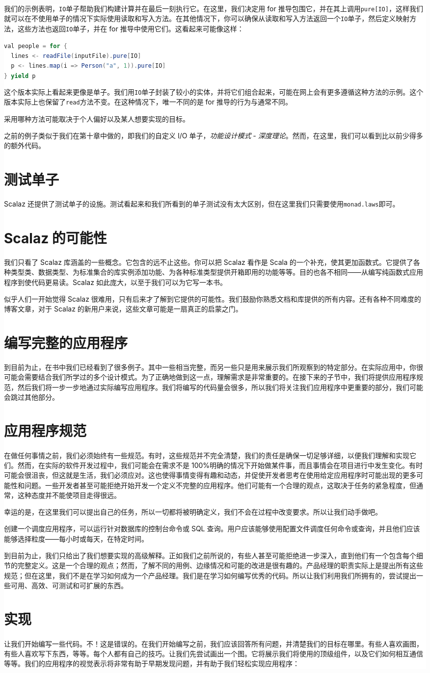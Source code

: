 我们的示例表明，`IO`单子帮助我们构建计算并在最后一刻执行它。在这里，我们决定用 for 推导包围它，并在其上调用`pure[IO]`，这样我们就可以在不使用单子的情况下实际使用读取和写入方法。在其他情况下，你可以确保从读取和写入方法返回一个`IO`单子，然后定义映射方法，这些方法也返回`IO`单子，并在 for 推导中使用它们。这看起来可能像这样：

```java
val people = for {
  lines <- readFile(inputFile).pure[IO]
  p <- lines.map(i => Person("a", 1)).pure[IO]
} yield p
```

这个版本实际上看起来更像是单子。我们用`IO`单子封装了较小的实体，并将它们组合起来，可能在网上会有更多遵循这种方法的示例。这个版本实际上也保留了`read`方法不变。在这种情况下，唯一不同的是 for 推导的行为与通常不同。

采用哪种方法可能取决于个人偏好以及某人想要实现的目标。

之前的例子类似于我们在第十章中做的，即我们的自定义 I/O 单子，*功能设计模式 - 深度理论*。然而，在这里，我们可以看到比以前少得多的额外代码。

# 测试单子

Scalaz 还提供了测试单子的设施。测试看起来和我们所看到的单子测试没有太大区别，但在这里我们只需要使用`monad.laws`即可。

# Scalaz 的可能性

我们只看了 Scalaz 库涵盖的一些概念。它包含的远不止这些。你可以把 Scalaz 看作是 Scala 的一个补充，使其更加函数式。它提供了各种类型类、数据类型、为标准集合的库实例添加功能、为各种标准类型提供开箱即用的功能等等。目的也各不相同——从编写纯函数式应用程序到使代码更易读。Scalaz 如此庞大，以至于我们可以为它写一本书。

似乎人们一开始觉得 Scalaz 很难用，只有后来才了解到它提供的可能性。我们鼓励你熟悉文档和库提供的所有内容。还有各种不同难度的博客文章，对于 Scalaz 的新用户来说，这些文章可能是一扇真正的启蒙之门。

# 编写完整的应用程序

到目前为止，在书中我们已经看到了很多例子。其中一些相当完整，而另一些只是用来展示我们所观察到的特定部分。在实际应用中，你很可能会需要结合我们所学过的多个设计模式。为了正确地做到这一点，理解需求是非常重要的。在接下来的子节中，我们将提供应用程序规范，然后我们将一步一步地通过实际编写应用程序。我们将编写的代码量会很多，所以我们将关注我们应用程序中更重要的部分，我们可能会跳过其他部分。

# 应用程序规范

在做任何事情之前，我们必须始终有一些规范。有时，这些规范并不完全清楚，我们的责任是确保一切足够详细，以便我们理解和实现它们。然而，在实际的软件开发过程中，我们可能会在需求不是 100%明确的情况下开始做某件事，而且事情会在项目进行中发生变化。有时可能会很沮丧，但这就是生活，我们必须应对。这也使得事情变得有趣和动态，并促使开发者思考在使用给定应用程序时可能出现的更多可能性和问题。一些开发者甚至可能拒绝开始开发一个定义不完整的应用程序。他们可能有一个合理的观点，这取决于任务的紧急程度，但通常，这种态度并不能使项目走得很远。

幸运的是，在这里我们可以提出自己的任务，所以一切都将被明确定义，我们不会在过程中改变要求。所以让我们动手做吧。

创建一个调度应用程序，可以运行针对数据库的控制台命令或 SQL 查询。用户应该能够使用配置文件调度任何命令或查询，并且他们应该能够选择粒度——每小时或每天，在特定时间。

到目前为止，我们只给出了我们想要实现的高级解释。正如我们之前所说的，有些人甚至可能拒绝进一步深入，直到他们有一个包含每个细节的完整定义。这是一个合理的观点；然而，了解不同的用例、边缘情况和可能的改进是很有趣的。产品经理的职责实际上是提出所有这些规范；但在这里，我们不是在学习如何成为一个产品经理。我们是在学习如何编写优秀的代码。所以让我们利用我们所拥有的，尝试提出一些可用、高效、可测试和可扩展的东西。

# 实现

让我们开始编写一些代码。不！这是错误的。在我们开始编写之前，我们应该回答所有问题，并清楚我们的目标在哪里。有些人喜欢画图，有些人喜欢写下东西，等等。每个人都有自己的技巧。让我们先尝试画出一个图。它将展示我们将使用的顶级组件，以及它们如何相互通信等等。我们的应用程序的视觉表示将非常有助于早期发现问题，并有助于我们轻松实现应用程序：
